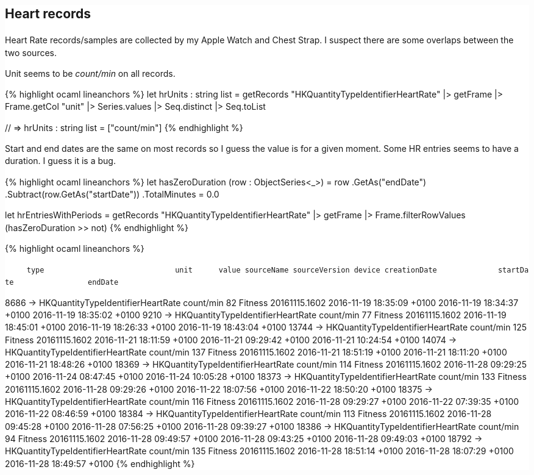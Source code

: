 
## Heart records
Heart Rate records/samples are collected by my Apple Watch and Chest Strap. I suspect there are some overlaps between the two sources.   

Unit seems to be *count/min* on all records. 

{% highlight ocaml lineanchors %}
let hrUnits : string list =
    getRecords "HKQuantityTypeIdentifierHeartRate" 
    |> getFrame
    |> Frame.getCol "unit"
    |> Series.values
    |> Seq.distinct
    |> Seq.toList

// => hrUnits : string list = ["count/min"]
{% endhighlight %}

Start and end dates are the same on most records so I guess the value is for a given moment. Some HR entries seems to have a duration. I guess it is a bug. 

{% highlight ocaml lineanchors %}
let hasZeroDuration (row : ObjectSeries<_>) = 
    row
      .GetAs<DateTime>("endDate")
      .Subtract(row.GetAs<DateTime>("startDate"))
      .TotalMinutes = 0.0

let hrEntriesWithPeriods =
    getRecords "HKQuantityTypeIdentifierHeartRate" 
    |> getFrame
    |> Frame.filterRowValues (hasZeroDuration >> not)
{% endhighlight %}


{% highlight ocaml lineanchors %}

         type                              unit      value sourceName sourceVersion device creationDate              startDate                 endDate
8686  -> HKQuantityTypeIdentifierHeartRate count/min 82    Fitness    20161115.1602        2016-11-19 18:35:09 +0100 2016-11-19 18:34:37 +0100 2016-11-19 18:35:02 +0100
9210  -> HKQuantityTypeIdentifierHeartRate count/min 77    Fitness    20161115.1602        2016-11-19 18:45:01 +0100 2016-11-19 18:26:33 +0100 2016-11-19 18:43:04 +0100
13744 -> HKQuantityTypeIdentifierHeartRate count/min 125   Fitness    20161115.1602        2016-11-21 18:11:59 +0100 2016-11-21 09:29:42 +0100 2016-11-21 10:24:54 +0100
14074 -> HKQuantityTypeIdentifierHeartRate count/min 137   Fitness    20161115.1602        2016-11-21 18:51:19 +0100 2016-11-21 18:11:20 +0100 2016-11-21 18:48:26 +0100
18369 -> HKQuantityTypeIdentifierHeartRate count/min 114   Fitness    20161115.1602        2016-11-28 09:29:25 +0100 2016-11-24 08:47:45 +0100 2016-11-24 10:05:28 +0100
18373 -> HKQuantityTypeIdentifierHeartRate count/min 133   Fitness    20161115.1602        2016-11-28 09:29:26 +0100 2016-11-22 18:07:56 +0100 2016-11-22 18:50:20 +0100
18375 -> HKQuantityTypeIdentifierHeartRate count/min 116   Fitness    20161115.1602        2016-11-28 09:29:27 +0100 2016-11-22 07:39:35 +0100 2016-11-22 08:46:59 +0100
18384 -> HKQuantityTypeIdentifierHeartRate count/min 113   Fitness    20161115.1602        2016-11-28 09:45:28 +0100 2016-11-28 07:56:25 +0100 2016-11-28 09:39:27 +0100
18386 -> HKQuantityTypeIdentifierHeartRate count/min 94    Fitness    20161115.1602        2016-11-28 09:49:57 +0100 2016-11-28 09:43:25 +0100 2016-11-28 09:49:03 +0100
18792 -> HKQuantityTypeIdentifierHeartRate count/min 135   Fitness    20161115.1602        2016-11-28 18:51:14 +0100 2016-11-28 18:07:29 +0100 2016-11-28 18:49:57 +0100
{% endhighlight %}
